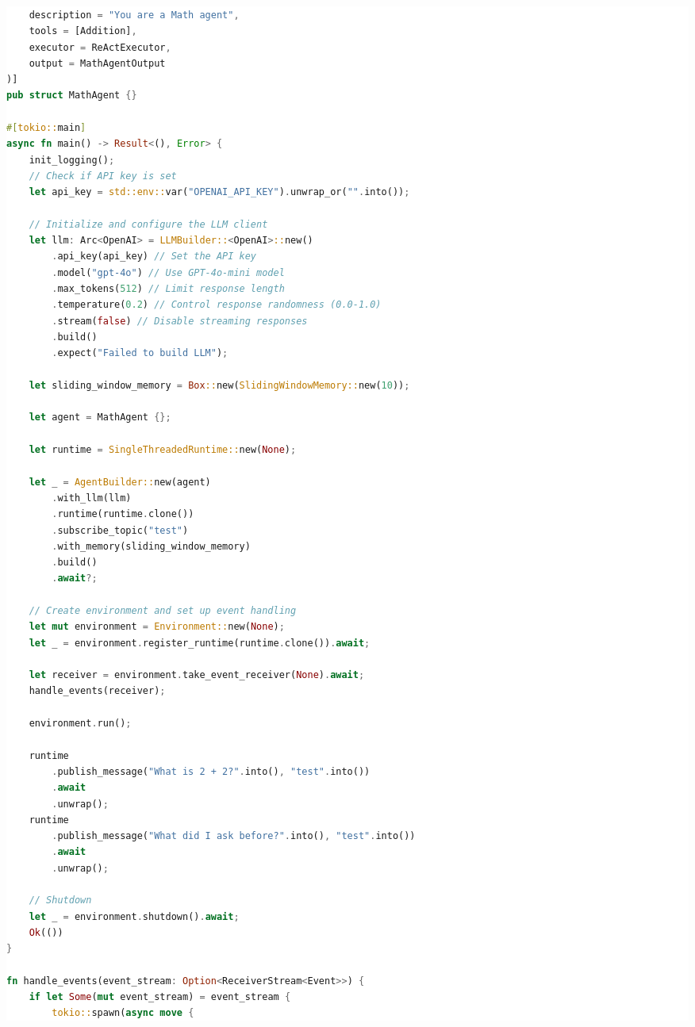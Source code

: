 ```rust
    description = "You are a Math agent",
    tools = [Addition],
    executor = ReActExecutor,
    output = MathAgentOutput
)]
pub struct MathAgent {}

#[tokio::main]
async fn main() -> Result<(), Error> {
    init_logging();
    // Check if API key is set
    let api_key = std::env::var("OPENAI_API_KEY").unwrap_or("".into());

    // Initialize and configure the LLM client
    let llm: Arc<OpenAI> = LLMBuilder::<OpenAI>::new()
        .api_key(api_key) // Set the API key
        .model("gpt-4o") // Use GPT-4o-mini model
        .max_tokens(512) // Limit response length
        .temperature(0.2) // Control response randomness (0.0-1.0)
        .stream(false) // Disable streaming responses
        .build()
        .expect("Failed to build LLM");

    let sliding_window_memory = Box::new(SlidingWindowMemory::new(10));

    let agent = MathAgent {};

    let runtime = SingleThreadedRuntime::new(None);

    let _ = AgentBuilder::new(agent)
        .with_llm(llm)
        .runtime(runtime.clone())
        .subscribe_topic("test")
        .with_memory(sliding_window_memory)
        .build()
        .await?;

    // Create environment and set up event handling
    let mut environment = Environment::new(None);
    let _ = environment.register_runtime(runtime.clone()).await;

    let receiver = environment.take_event_receiver(None).await;
    handle_events(receiver);

    environment.run();

    runtime
        .publish_message("What is 2 + 2?".into(), "test".into())
        .await
        .unwrap();
    runtime
        .publish_message("What did I ask before?".into(), "test".into())
        .await
        .unwrap();

    // Shutdown
    let _ = environment.shutdown().await;
    Ok(())
}

fn handle_events(event_stream: Option<ReceiverStream<Event>>) {
    if let Some(mut event_stream) = event_stream {
        tokio::spawn(async move {
```
